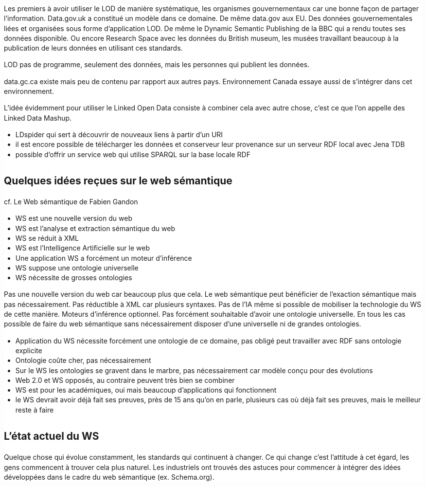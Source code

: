 Les premiers à avoir utiliser le LOD de manière systématique, les organismes gouvernementaux car une bonne façon de partager l’information. Data.gov.uk a constitué un modèle dans ce domaine. De même data.gov aux EU. Des données gouvernementales liées et organisées sous forme d’application LOD. De même le Dynamic Semantic Publishing de la BBC qui a rendu toutes ses données disponible. Ou encore Research Space avec les données du British museum, les musées travaillant beaucoup à la publication de leurs données en utilisant ces standards.

LOD pas de programme, seulement des données, mais les personnes qui publient les données.

data.gc.ca existe mais peu de contenu par rapport aux autres pays. Environnement Canada essaye aussi de s’intégrer dans cet environnement.

L’idée évidemment pour utiliser le Linked Open Data consiste à combiner cela avec autre chose, c’est ce que l’on appelle des Linked Data Mashup.

- LDspider qui sert à découvrir de nouveaux liens à partir d’un URI
- il est encore possible de télécharger les données et conserveur leur provenance sur un serveur RDF local avec Jena TDB
- possible d’offrir un service web qui utilise SPARQL sur la base locale RDF

## Quelques idées reçues sur le web sémantique

cf. Le Web sémantique de Fabien Gandon

- WS est une nouvelle version du web
- WS est l’analyse et extraction sémantique du web
- WS se réduit à XML
- WS est l’Intelligence Artificielle sur le web
- Une application WS a forcément un moteur d’inférence
- WS suppose une ontologie universelle
- WS nécessite de grosses ontologies

Pas une nouvelle version du web car beaucoup plus que cela. Le web sémantique peut bénéficier de l’exaction sémantique mais pas nécessairement. Pas réductible à XML car plusieurs syntaxes. Pas de l’IA même si possible de mobiliser la technologie du WS de cette manière. Moteurs d’inférence optionnel. Pas forcément souhaitable d’avoir une ontologie universelle. En tous les cas possible de faire du web sémantique sans nécessairement disposer d’une universelle ni de grandes ontologies.

- Application du WS nécessite forcément une ontologie de ce domaine, pas obligé peut travailler avec RDF sans ontologie explicite
- Ontologie coûte cher, pas nécessairement
- Sur le WS les ontologies se gravent dans le marbre, pas nécessairement car modèle conçu pour des évolutions
- Web 2.0 et WS opposés, au contraire peuvent très bien se combiner
- WS est pour les académiques, oui mais beaucoup d’applications qui fonctionnent
- le WS devrait avoir déjà fait ses preuves, près de 15 ans qu’on en parle, plusieurs cas où déjà fait ses preuves, mais le meilleur reste à faire

## L’état actuel du WS

Quelque chose qui évolue constamment, les standards qui continuent à changer. Ce qui change c’est l’attitude à cet égard, les gens commencent à trouver cela plus naturel. Les industriels ont trouvés des astuces pour commencer à intégrer des idées développées dans le cadre du web sémantique (ex. Schema.org).
